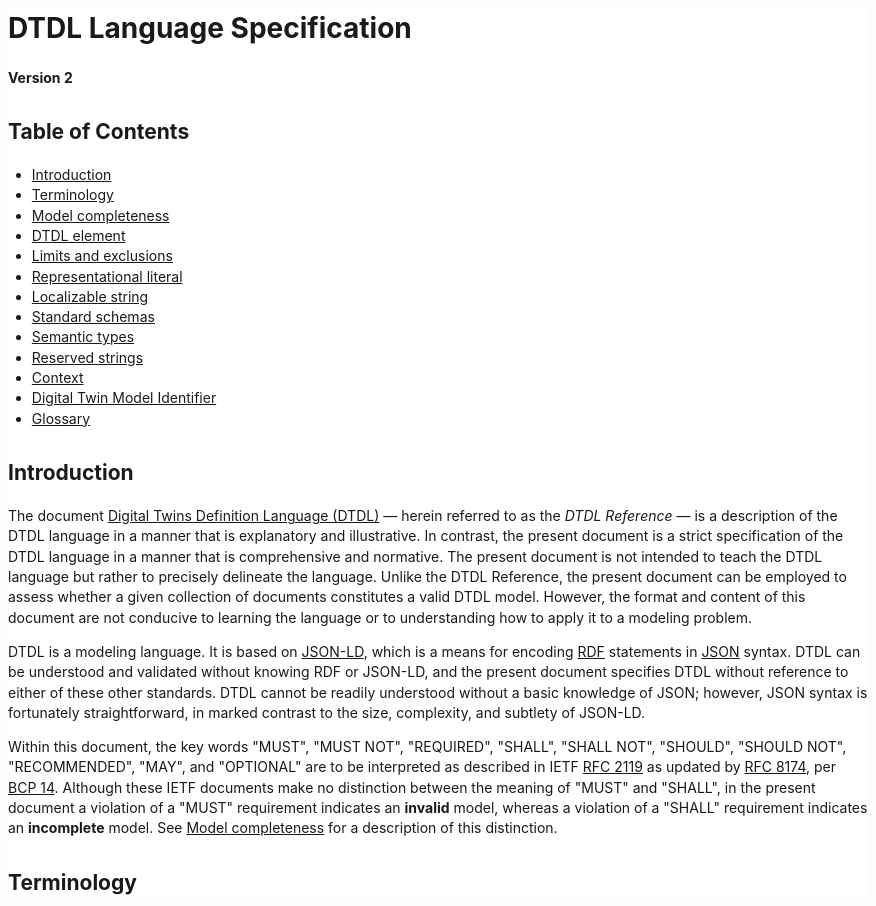 ﻿# DTDL Language Specification

**Version 2**

## Table of Contents

* [Introduction](#introduction)
* [Terminology](#terminology)
* [Model completeness](#model-completeness)
* [DTDL element](#dtdl-element)
* [Limits and exclusions](#limits-and-exclusions)
* [Representational literal](#representational-literal)
* [Localizable string](#localizable-string)
* [Standard schemas](#standard-schemas)
* [Semantic types](#semantic-types)
* [Reserved strings](#reserved-strings)
* [Context](#context)
* [Digital Twin Model Identifier](#digital-twin-model-identifier)
* [Glossary](#glossary)

## Introduction

The document [Digital Twins Definition Language (DTDL)](./DTDL.v2.md) &mdash; herein referred to as the *DTDL Reference* &mdash; is a description of the DTDL language in a manner that is explanatory and illustrative.
In contrast, the present document is a strict specification of the DTDL language in a manner that is comprehensive and normative.
The present document is not intended to teach the DTDL language but rather to precisely delineate the language.
Unlike the DTDL Reference, the present document can be employed to assess whether a given collection of documents constitutes a valid DTDL model.
However, the format and content of this document are not conducive to learning the language or to understanding how to apply it to a modeling problem.

DTDL is a modeling language.
It is based on [JSON-LD](https://json-ld.org/spec/FCGS/json-ld/20180607/), which is a means for encoding [RDF](https://www.w3.org/RDF/) statements in [JSON](https://www.json.org/json-en.html) syntax.
DTDL can be understood and validated without knowing RDF or JSON-LD, and the present document specifies DTDL without reference to either of these other standards.
DTDL cannot be readily understood without a basic knowledge of JSON; however, JSON syntax is fortunately straightforward, in marked contrast to the size, complexity, and subtlety of JSON-LD.

Within this document, the key words "MUST", "MUST NOT", "REQUIRED", "SHALL", "SHALL NOT", "SHOULD", "SHOULD NOT", "RECOMMENDED",  "MAY", and "OPTIONAL" are to be interpreted as described in IETF [RFC 2119](https://tools.ietf.org/search/rfc2119) as updated by [RFC 8174](https://tools.ietf.org/search/rfc8174), per [BCP 14](https://tools.ietf.org/search/bcp14).
Although these IETF documents make no distinction between the meaning of "MUST" and "SHALL", in the present document a violation of a "MUST" requirement indicates an **invalid** model, whereas a violation of a "SHALL" requirement indicates an **incomplete** model.
See [Model completeness](#model-completeness) for a description of this distinction.

## Terminology
